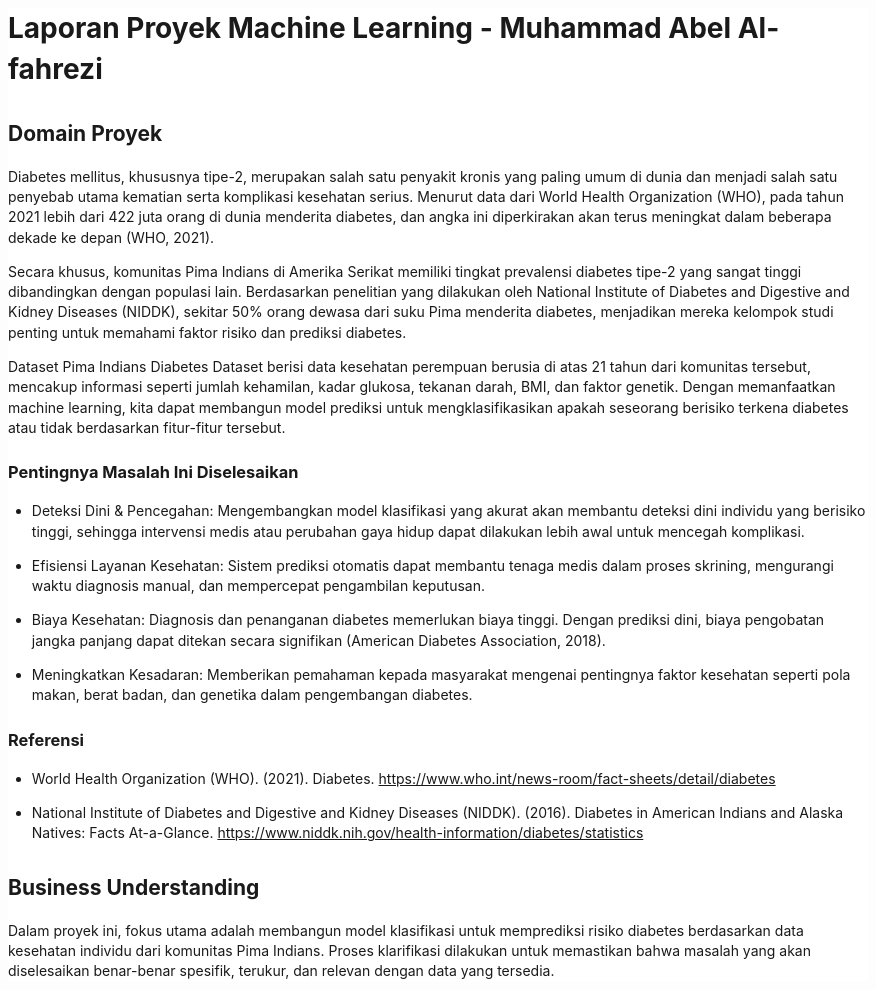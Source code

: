 # Laporan Proyek Machine Learning - Muhammad Abel Al-fahrezi

## Domain Proyek

Diabetes mellitus, khususnya tipe-2, merupakan salah satu penyakit kronis yang paling umum di dunia dan menjadi salah satu penyebab utama kematian serta komplikasi kesehatan serius. Menurut data dari World Health Organization (WHO), pada tahun 2021 lebih dari 422 juta orang di dunia menderita diabetes, dan angka ini diperkirakan akan terus meningkat dalam beberapa dekade ke depan (WHO, 2021).

Secara khusus, komunitas Pima Indians di Amerika Serikat memiliki tingkat prevalensi diabetes tipe-2 yang sangat tinggi dibandingkan dengan populasi lain. Berdasarkan penelitian yang dilakukan oleh National Institute of Diabetes and Digestive and Kidney Diseases (NIDDK), sekitar 50% orang dewasa dari suku Pima menderita diabetes, menjadikan mereka kelompok studi penting untuk memahami faktor risiko dan prediksi diabetes.

Dataset Pima Indians Diabetes Dataset berisi data kesehatan perempuan berusia di atas 21 tahun dari komunitas tersebut, mencakup informasi seperti jumlah kehamilan, kadar glukosa, tekanan darah, BMI, dan faktor genetik. Dengan memanfaatkan machine learning, kita dapat membangun model prediksi untuk mengklasifikasikan apakah seseorang berisiko terkena diabetes atau tidak berdasarkan fitur-fitur tersebut.

### Pentingnya Masalah Ini Diselesaikan
- Deteksi Dini & Pencegahan: Mengembangkan model klasifikasi yang akurat akan membantu deteksi dini individu yang berisiko tinggi, sehingga intervensi medis atau perubahan gaya hidup dapat dilakukan lebih awal untuk mencegah komplikasi.

- Efisiensi Layanan Kesehatan: Sistem prediksi otomatis dapat membantu tenaga medis dalam proses skrining, mengurangi waktu diagnosis manual, dan mempercepat pengambilan keputusan.

- Biaya Kesehatan: Diagnosis dan penanganan diabetes memerlukan biaya tinggi. Dengan prediksi dini, biaya pengobatan jangka panjang dapat ditekan secara signifikan (American Diabetes Association, 2018).

- Meningkatkan Kesadaran: Memberikan pemahaman kepada masyarakat mengenai pentingnya faktor kesehatan seperti pola makan, berat badan, dan genetika dalam pengembangan diabetes.



### Referensi
- World Health Organization (WHO). (2021). Diabetes.
https://www.who.int/news-room/fact-sheets/detail/diabetes

- National Institute of Diabetes and Digestive and Kidney Diseases (NIDDK). (2016). Diabetes in American Indians and Alaska Natives: Facts At-a-Glance.
https://www.niddk.nih.gov/health-information/diabetes/statistics

## Business Understanding

Dalam proyek ini, fokus utama adalah membangun model klasifikasi untuk memprediksi risiko diabetes berdasarkan data kesehatan individu dari komunitas Pima Indians. Proses klarifikasi dilakukan untuk memastikan bahwa masalah yang akan diselesaikan benar-benar spesifik, terukur, dan relevan dengan data yang tersedia.
